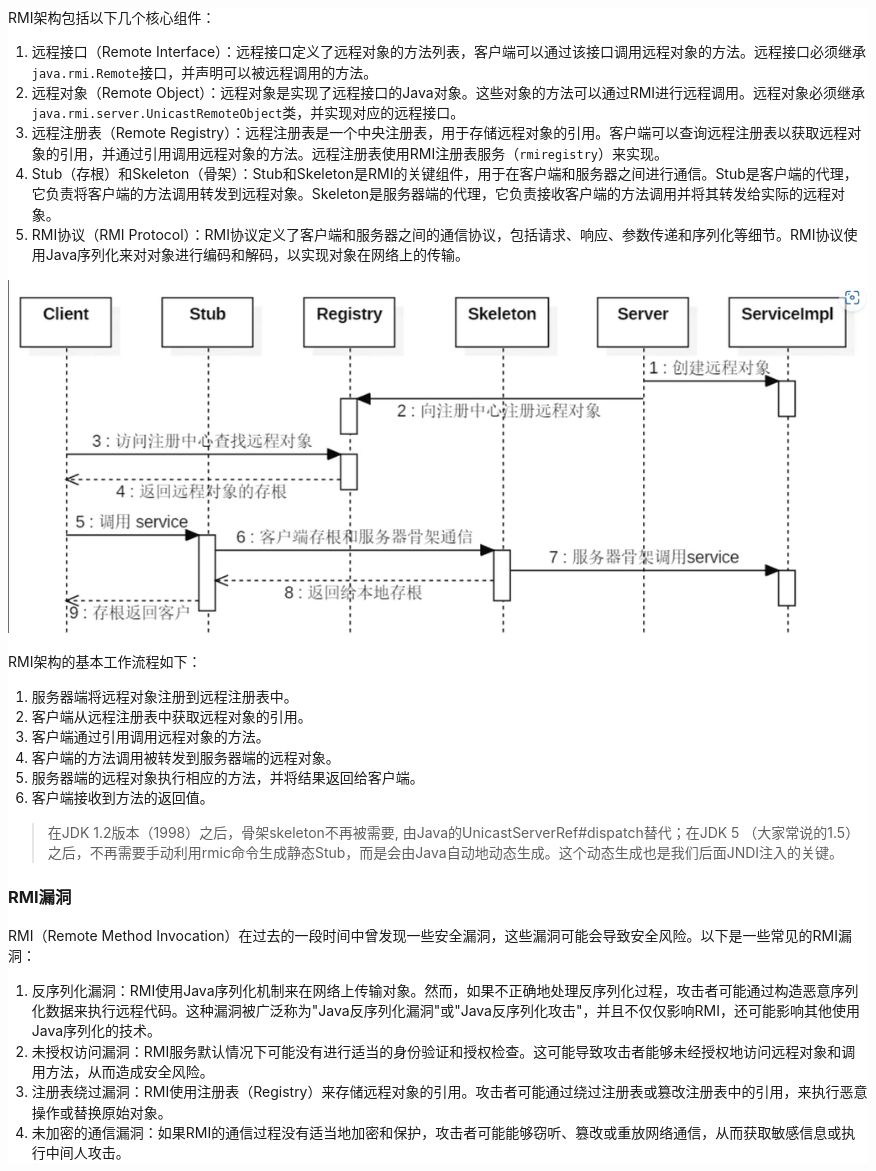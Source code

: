 RMI架构包括以下几个核心组件：

1. 远程接口（Remote Interface）：远程接口定义了远程对象的方法列表，客户端可以通过该接口调用远程对象的方法。远程接口必须继承`java.rmi.Remote`接口，并声明可以被远程调用的方法。
2. 远程对象（Remote Object）：远程对象是实现了远程接口的Java对象。这些对象的方法可以通过RMI进行远程调用。远程对象必须继承`java.rmi.server.UnicastRemoteObject`类，并实现对应的远程接口。
3. 远程注册表（Remote Registry）：远程注册表是一个中央注册表，用于存储远程对象的引用。客户端可以查询远程注册表以获取远程对象的引用，并通过引用调用远程对象的方法。远程注册表使用RMI注册表服务（`rmiregistry`）来实现。
4. Stub（存根）和Skeleton（骨架）：Stub和Skeleton是RMI的关键组件，用于在客户端和服务器之间进行通信。Stub是客户端的代理，它负责将客户端的方法调用转发到远程对象。Skeleton是服务器端的代理，它负责接收客户端的方法调用并将其转发给实际的远程对象。
5. RMI协议（RMI Protocol）：RMI协议定义了客户端和服务器之间的通信协议，包括请求、响应、参数传递和序列化等细节。RMI协议使用Java序列化来对对象进行编码和解码，以实现对象在网络上的传输。

![img](../../../static/images/rmi-architecture-02.webp)

RMI架构的基本工作流程如下：

1. 服务器端将远程对象注册到远程注册表中。
2. 客户端从远程注册表中获取远程对象的引用。
3. 客户端通过引用调用远程对象的方法。
4. 客户端的方法调用被转发到服务器端的远程对象。
5. 服务器端的远程对象执行相应的方法，并将结果返回给客户端。
6. 客户端接收到方法的返回值。

> 在JDK 1.2版本（1998）之后，骨架skeleton不再被需要, 由Java的UnicastServerRef#dispatch替代；在JDK 5 （大家常说的1.5）之后，不再需要手动利用rmic命令生成静态Stub，而是会由Java自动地动态生成。这个动态生成也是我们后面JNDI注入的关键。

### RMI漏洞

RMI（Remote Method Invocation）在过去的一段时间中曾发现一些安全漏洞，这些漏洞可能会导致安全风险。以下是一些常见的RMI漏洞：

1. 反序列化漏洞：RMI使用Java序列化机制来在网络上传输对象。然而，如果不正确地处理反序列化过程，攻击者可能通过构造恶意序列化数据来执行远程代码。这种漏洞被广泛称为"Java反序列化漏洞"或"Java反序列化攻击"，并且不仅仅影响RMI，还可能影响其他使用Java序列化的技术。
2. 未授权访问漏洞：RMI服务默认情况下可能没有进行适当的身份验证和授权检查。这可能导致攻击者能够未经授权地访问远程对象和调用方法，从而造成安全风险。
3. 注册表绕过漏洞：RMI使用注册表（Registry）来存储远程对象的引用。攻击者可能通过绕过注册表或篡改注册表中的引用，来执行恶意操作或替换原始对象。
4. 未加密的通信漏洞：如果RMI的通信过程没有适当地加密和保护，攻击者可能能够窃听、篡改或重放网络通信，从而获取敏感信息或执行中间人攻击。
